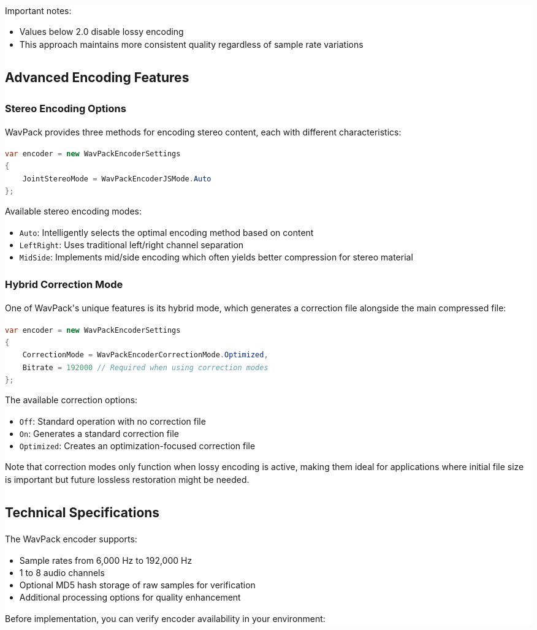 Important notes:

- Values below 2.0 disable lossy encoding
- This approach maintains more consistent quality regardless of sample rate variations

## Advanced Encoding Features

### Stereo Encoding Options

WavPack provides three methods for encoding stereo content, each with different characteristics:

```csharp
var encoder = new WavPackEncoderSettings
{
    JointStereoMode = WavPackEncoderJSMode.Auto
};
```

Available stereo encoding modes:

- `Auto`: Intelligently selects the optimal encoding method based on content
- `LeftRight`: Uses traditional left/right channel separation
- `MidSide`: Implements mid/side encoding which often yields better compression for stereo material

### Hybrid Correction Mode

One of WavPack's unique features is its hybrid mode, which generates a correction file alongside the main compressed file:

```csharp
var encoder = new WavPackEncoderSettings
{
    CorrectionMode = WavPackEncoderCorrectionMode.Optimized,
    Bitrate = 192000 // Required when using correction modes
};
```

The available correction options:

- `Off`: Standard operation with no correction file
- `On`: Generates a standard correction file
- `Optimized`: Creates an optimization-focused correction file

Note that correction modes only function when lossy encoding is active, making them ideal for applications where initial file size is important but future lossless restoration might be needed.

## Technical Specifications

The WavPack encoder supports:

- Sample rates from 6,000 Hz to 192,000 Hz
- 1 to 8 audio channels
- Optional MD5 hash storage of raw samples for verification
- Additional processing options for quality enhancement

Before implementation, you can verify encoder availability in your environment:
